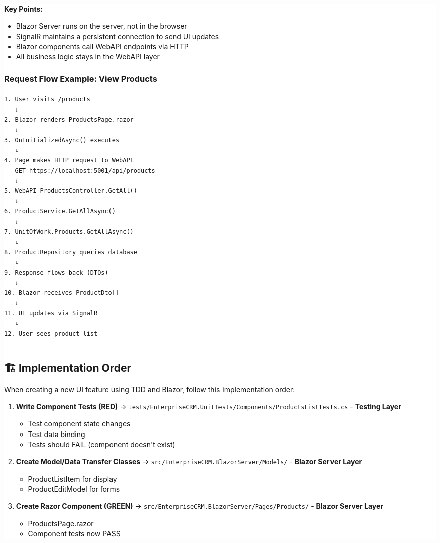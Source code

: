 
**Key Points:**
- Blazor Server runs on the server, not in the browser
- SignalR maintains a persistent connection to send UI updates
- Blazor components call WebAPI endpoints via HTTP
- All business logic stays in the WebAPI layer

### **Request Flow Example: View Products**

```
1. User visits /products
   ↓
2. Blazor renders ProductsPage.razor
   ↓
3. OnInitializedAsync() executes
   ↓
4. Page makes HTTP request to WebAPI
   GET https://localhost:5001/api/products
   ↓
5. WebAPI ProductsController.GetAll()
   ↓
6. ProductService.GetAllAsync()
   ↓
7. UnitOfWork.Products.GetAllAsync()
   ↓
8. ProductRepository queries database
   ↓
9. Response flows back (DTOs)
   ↓
10. Blazor receives ProductDto[]
   ↓
11. UI updates via SignalR
   ↓
12. User sees product list
```

---

## 🏗️ Implementation Order

When creating a new UI feature using TDD and Blazor, follow this implementation order:

1. **Write Component Tests (RED)** → `tests/EnterpriseCRM.UnitTests/Components/ProductsListTests.cs` - **Testing Layer**
   - Test component state changes
   - Test data binding
   - Tests should FAIL (component doesn't exist)

2. **Create Model/Data Transfer Classes** → `src/EnterpriseCRM.BlazorServer/Models/` - **Blazor Server Layer**
   - ProductListItem for display
   - ProductEditModel for forms

3. **Create Razor Component (GREEN)** → `src/EnterpriseCRM.BlazorServer/Pages/Products/` - **Blazor Server Layer**
   - ProductsPage.razor
   - Component tests now PASS
